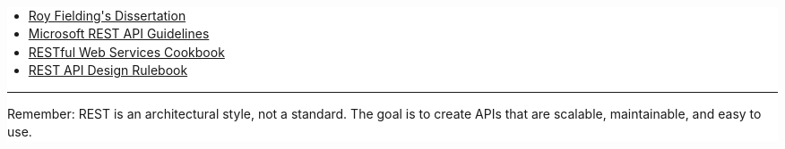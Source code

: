 - [Roy Fielding's Dissertation](https://www.ics.uci.edu/~fielding/pubs/dissertation/rest_arch_style.htm)
- [Microsoft REST API Guidelines](https://github.com/Microsoft/api-guidelines)
- [RESTful Web Services Cookbook](https://www.oreilly.com/library/view/restful-web-services/9780596809140/)
- [REST API Design Rulebook](https://www.oreilly.com/library/view/rest-api-design/9781449317904/)

---

Remember: REST is an architectural style, not a standard. The goal is to create APIs that are scalable, maintainable, and easy to use.